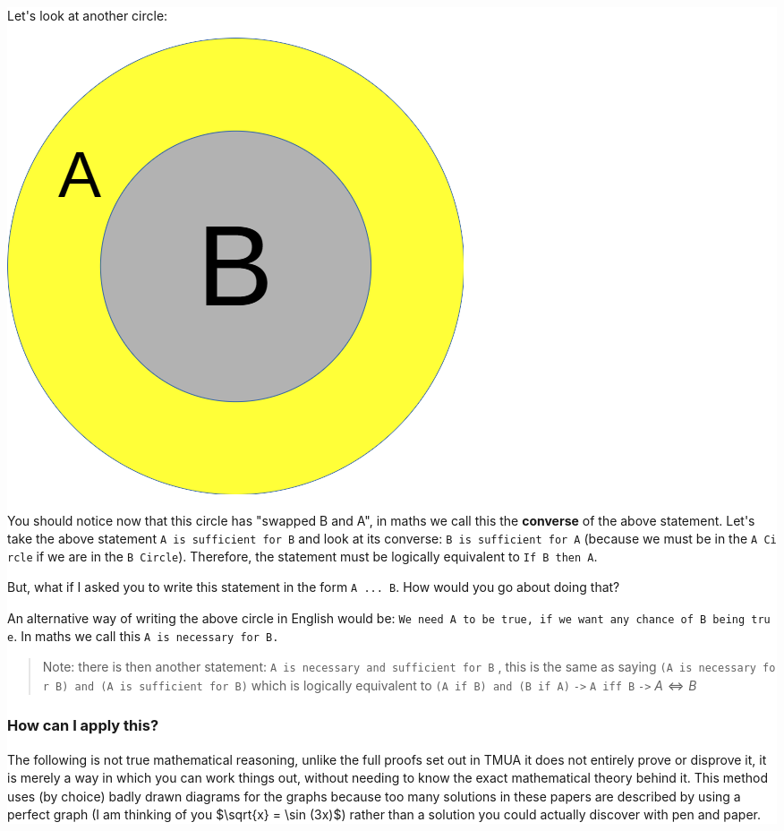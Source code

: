 Let's look at another circle:

![BinA](image/TMUANecessaryandSufficient/BinA.png)

You should notice now that this circle has "swapped B and A", in maths we call this the **converse** of the above statement. Let's take the above statement `A is sufficient for B` and look at its converse: `B is sufficient for A` (because we must be in the `A Circle` if we are in the `B Circle`). Therefore, the statement must be logically equivalent to `If B then A`.

But, what if I asked you to write this statement in the form `A ... B`. How would you go about doing that?

 An alternative way of writing the above circle in English would be: `We need A to be true, if we want any chance of B being true`. In maths we call this `A is necessary for B.`

> Note: there is then another statement: `A is necessary and sufficient for B` , this is the same as saying `(A is necessary for B) and (A is sufficient for B)` which is logically equivalent to `(A if B) and (B if A)` `->` `A iff B` `->` $A \Leftrightarrow B$

### How can I apply this?

The following is not true mathematical reasoning, unlike the full proofs set out in TMUA it does not entirely prove or disprove it, it is merely a way in which you can work things out, without needing to know the exact mathematical theory behind it. This method uses (by choice) badly drawn diagrams for the graphs because too many solutions in these papers are described by using a perfect graph (I am thinking of you $\sqrt{x} = \sin (3x)$) rather than a solution you could actually discover with pen and paper.
